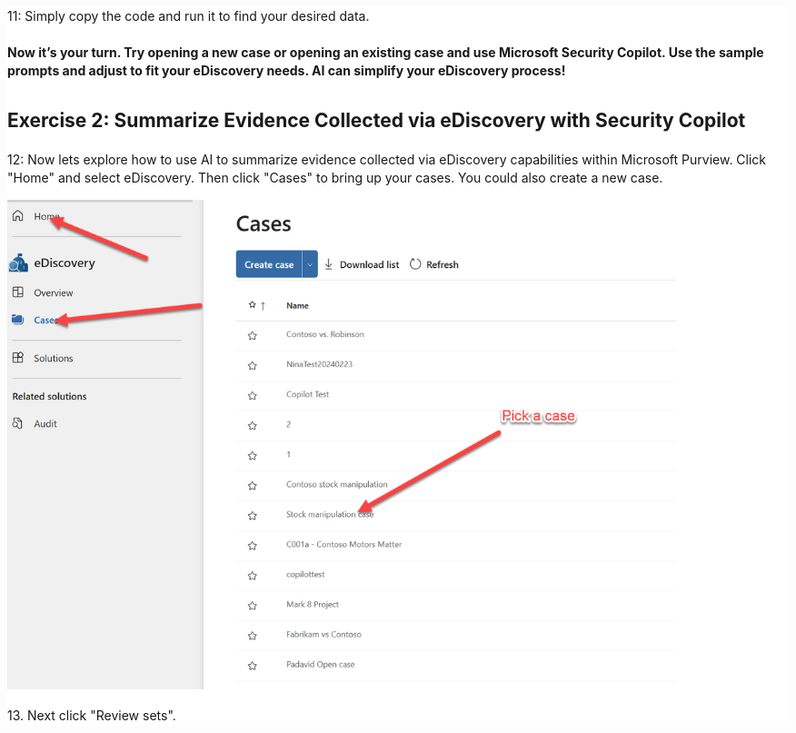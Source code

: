 11: Simply copy the code and run it to find your desired data. 
</p></p>
<h4>Now it’s your turn. Try opening a new case or opening an existing case and use Microsoft Security Copilot. Use the sample prompts and adjust to fit your eDiscovery needs. AI can simplify your eDiscovery process!</h4>
</p></p>
<h2>Exercise 2: Summarize Evidence Collected via eDiscovery with Security Copilot</h2>
</p></p>
12: Now lets explore how to use AI to summarize evidence collected via eDiscovery capabilities within Microsoft Purview. Click "Home" and select eDiscovery. Then click "Cases" to bring up your cases. You could also create a new case. 
</p></p>
<img width="736" alt="PurviewE1" src="../Images/purview12.png">
</p></p>
13. Next click "Review sets". 
</p></p>